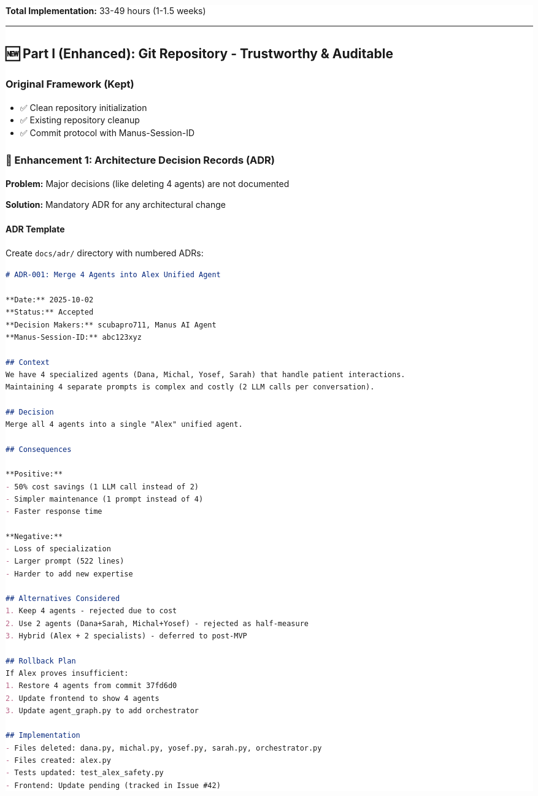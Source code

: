 **Total Implementation:** 33-49 hours (1-1.5 weeks)

---

## 🆕 Part I (Enhanced): Git Repository - Trustworthy & Auditable

### Original Framework (Kept)
- ✅ Clean repository initialization
- ✅ Existing repository cleanup
- ✅ Commit protocol with Manus-Session-ID

### 🔧 Enhancement 1: Architecture Decision Records (ADR)

**Problem:** Major decisions (like deleting 4 agents) are not documented

**Solution:** Mandatory ADR for any architectural change

#### ADR Template

Create `docs/adr/` directory with numbered ADRs:

```markdown
# ADR-001: Merge 4 Agents into Alex Unified Agent

**Date:** 2025-10-02  
**Status:** Accepted  
**Decision Makers:** scubapro711, Manus AI Agent  
**Manus-Session-ID:** abc123xyz  

## Context
We have 4 specialized agents (Dana, Michal, Yosef, Sarah) that handle patient interactions.
Maintaining 4 separate prompts is complex and costly (2 LLM calls per conversation).

## Decision
Merge all 4 agents into a single "Alex" unified agent.

## Consequences

**Positive:**
- 50% cost savings (1 LLM call instead of 2)
- Simpler maintenance (1 prompt instead of 4)
- Faster response time

**Negative:**
- Loss of specialization
- Larger prompt (522 lines)
- Harder to add new expertise

## Alternatives Considered
1. Keep 4 agents - rejected due to cost
2. Use 2 agents (Dana+Sarah, Michal+Yosef) - rejected as half-measure
3. Hybrid (Alex + 2 specialists) - deferred to post-MVP

## Rollback Plan
If Alex proves insufficient:
1. Restore 4 agents from commit 37fd6d0
2. Update frontend to show 4 agents
3. Update agent_graph.py to add orchestrator

## Implementation
- Files deleted: dana.py, michal.py, yosef.py, sarah.py, orchestrator.py
- Files created: alex.py
- Tests updated: test_alex_safety.py
- Frontend: Update pending (tracked in Issue #42)
```